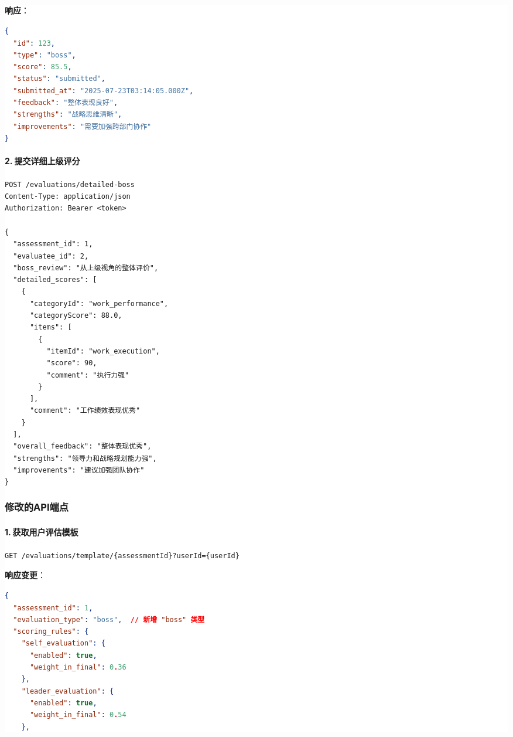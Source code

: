 **响应**：
```json
{
  "id": 123,
  "type": "boss",
  "score": 85.5,
  "status": "submitted",
  "submitted_at": "2025-07-23T03:14:05.000Z",
  "feedback": "整体表现良好",
  "strengths": "战略思维清晰", 
  "improvements": "需要加强跨部门协作"
}
```

#### 2. 提交详细上级评分
```http
POST /evaluations/detailed-boss
Content-Type: application/json
Authorization: Bearer <token>

{
  "assessment_id": 1,
  "evaluatee_id": 2,
  "boss_review": "从上级视角的整体评价",
  "detailed_scores": [
    {
      "categoryId": "work_performance",
      "categoryScore": 88.0,
      "items": [
        {
          "itemId": "work_execution",
          "score": 90,
          "comment": "执行力强"
        }
      ],
      "comment": "工作绩效表现优秀"
    }
  ],
  "overall_feedback": "整体表现优秀",
  "strengths": "领导力和战略规划能力强",
  "improvements": "建议加强团队协作"
}
```

### 修改的API端点

#### 1. 获取用户评估模板
```http
GET /evaluations/template/{assessmentId}?userId={userId}
```

**响应变更**：
```json
{
  "assessment_id": 1,
  "evaluation_type": "boss",  // 新增 "boss" 类型
  "scoring_rules": {
    "self_evaluation": {
      "enabled": true,
      "weight_in_final": 0.36
    },
    "leader_evaluation": {
      "enabled": true, 
      "weight_in_final": 0.54
    },
```